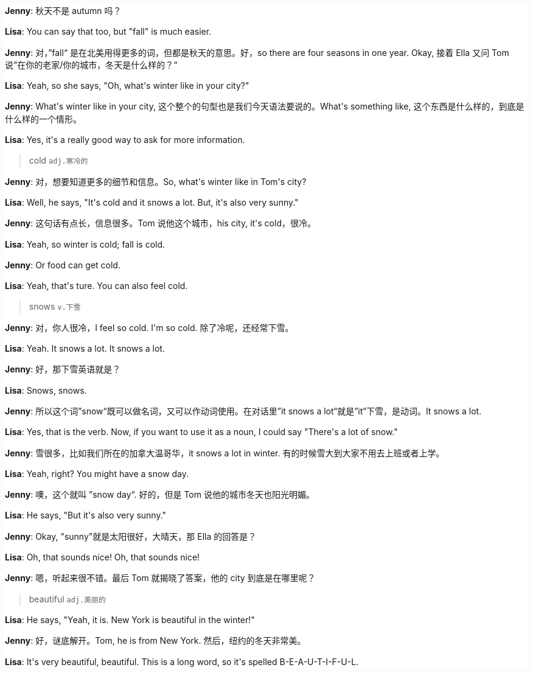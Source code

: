 **Jenny**: 秋天不是 autumn 吗？

**Lisa**: You can say that too, but "fall" is much easier.

**Jenny**: 对，”fall“ 是在北美用得更多的词，但都是秋天的意思。好，so there are four seasons in one year. Okay, 接着 Ella 又问 Tom 说”在你的老家/你的城市，冬天是什么样的？“

**Lisa**: Yeah, so she says, "Oh, what's winter like in your city?"

**Jenny**: What's winter like in your city, 这个整个的句型也是我们今天语法要说的。What's something like, 这个东西是什么样的，到底是什么样的一个情形。

**Lisa**: Yes, it's a really good way to ask for more information.

> cold `adj.寒冷的`

**Jenny**: 对，想要知道更多的细节和信息。So, what's winter like in Tom's city?

**Lisa**: Well, he says, "It's cold and it snows a lot. But, it's also very sunny."

**Jenny**: 这句话有点长，信息很多。Tom 说他这个城市，his city, it's cold，很冷。

**Lisa**: Yeah, so winter is cold; fall is cold.

**Jenny**: Or food can get cold.

**Lisa**: Yeah, that's ture. You can also feel cold.

> snows `v.下雪`

**Jenny**: 对，你人很冷，I feel so cold. I'm so cold. 除了冷呢，还经常下雪。

**Lisa**: Yeah. It snows a lot. It snows a lot.

**Jenny**: 好，那下雪英语就是？

**Lisa**: Snows, snows.

**Jenny**: 所以这个词”snow“既可以做名词，又可以作动词使用。在对话里”it snows a lot“就是”it“下雪，是动词。It snows a lot.

**Lisa**: Yes, that is the verb. Now, if you want to use it as a noun, I could say "There's a lot of snow."

**Jenny**: 雪很多，比如我们所在的加拿大温哥华，it snows a lot in winter. 有的时候雪大到大家不用去上班或者上学。

**Lisa**: Yeah, right? You might have a snow day.

**Jenny**: 噢，这个就叫 ”snow day“. 好的，但是 Tom 说他的城市冬天也阳光明媚。

**Lisa**: He says, "But it's also very sunny."

**Jenny**: Okay, "sunny"就是太阳很好，大晴天，那 Ella 的回答是？

**Lisa**: Oh, that sounds nice! Oh, that sounds nice!

**Jenny**: 嗯，听起来很不错。最后 Tom 就揭晓了答案，他的 city 到底是在哪里呢？

> beautiful `adj.美丽的`

**Lisa**: He says, "Yeah, it is. New York is beautiful in the winter!"

**Jenny**: 好，谜底解开。Tom, he is from New York. 然后，纽约的冬天非常美。

**Lisa**: It's very beautiful, beautiful. This is a long word, so it's spelled B-E-A-U-T-I-F-U-L.

